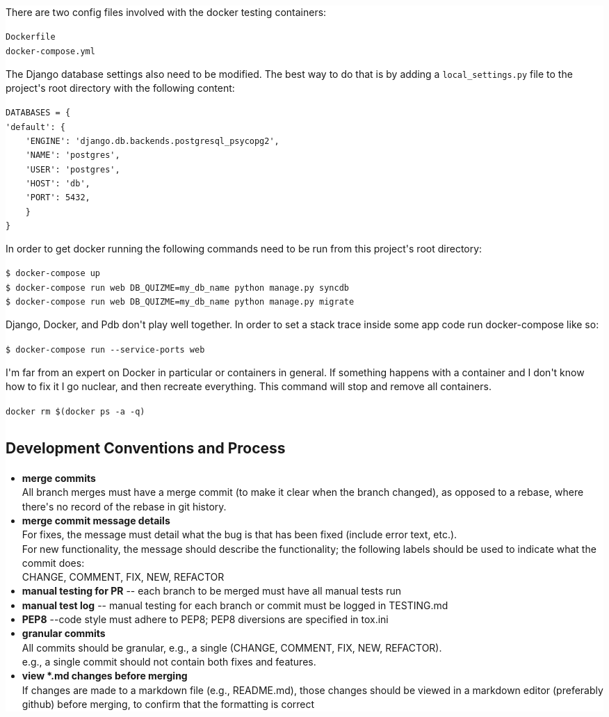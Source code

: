 There are two config files involved with the docker testing containers:

```
Dockerfile
docker-compose.yml
```

The Django database settings also need to be modified. The best way to do that is by adding a `local_settings.py` file to the project's root directory with the following content:
```
DATABASES = {
'default': {
    'ENGINE': 'django.db.backends.postgresql_psycopg2',
    'NAME': 'postgres',
    'USER': 'postgres',
    'HOST': 'db',
    'PORT': 5432,
    }
}
```

In order to get docker running the following commands need to be run from this project's root directory:

```
$ docker-compose up
$ docker-compose run web DB_QUIZME=my_db_name python manage.py syncdb
$ docker-compose run web DB_QUIZME=my_db_name python manage.py migrate
```

Django, Docker, and Pdb don't play well together. In order to set a stack trace inside some app code run docker-compose like so:

```
$ docker-compose run --service-ports web
```

I'm far from an expert on Docker in particular or containers in general. If something happens with a container and I don't know how to fix it I go nuclear, and then recreate everything. This command will stop and remove all containers.
```
docker rm $(docker ps -a -q)
```

## Development Conventions and Process

* **merge commits**  
  All branch merges must have a merge commit (to make it clear when the branch changed), as opposed to a rebase, where there's no record of the rebase in git history.
* **merge commit message details**  
  For fixes, the message must detail what the bug is that has been fixed (include error text, etc.).  
  For new functionality, the message should describe the functionality; the following labels should be used to indicate what the commit does:  
      CHANGE, COMMENT, FIX, NEW, REFACTOR
* **manual testing for PR** -- each branch to be merged must have all manual tests run
* **manual test log**  -- manual testing for each branch or commit must be logged in TESTING.md
* **PEP8**  --code style must adhere to PEP8; PEP8 diversions are specified in tox.ini
* **granular commits**  
  All commits should be granular, e.g., a single (CHANGE, COMMENT, FIX, NEW, REFACTOR).  
  e.g., a single commit should not contain both fixes and features.
* **view &ast;.md changes before merging**   
  If changes are made to a markdown file (e.g., README.md), those changes should be viewed in a markdown editor (preferably github) before merging, to confirm that the formatting is correct
